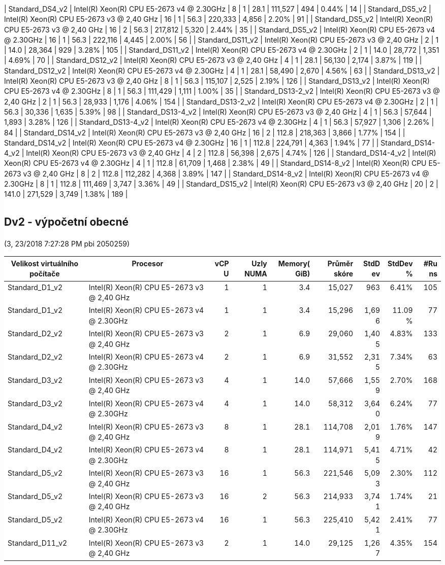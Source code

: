 | Standard_DS4_v2 | Intel(R) Xeon(R) CPU E5-2673 v4 @ 2.30GHz | 8 | 1 | 28.1 | 111,527 | 494 | 0.44% | 14 |
| Standard_DS5_v2 | Intel(R) Xeon(R) CPU E5-2673 v3 @ 2,40 GHz | 16 | 1 | 56.3 | 220,333 | 4,856 | 2.20% | 91 |
| Standard_DS5_v2 | Intel(R) Xeon(R) CPU E5-2673 v3 @ 2,40 GHz | 16 | 2 | 56.3 | 217,812 | 5,320 | 2.44% | 35 |
| Standard_DS5_v2 | Intel(R) Xeon(R) CPU E5-2673 v4 @ 2.30GHz | 16 | 1 | 56.3 | 222,116 | 4,445 | 2.00% | 56 |
| Standard_DS11_v2 | Intel(R) Xeon(R) CPU E5-2673 v3 @ 2,40 GHz | 2 | 1 | 14.0 | 28,364 | 929 | 3.28% | 105 |
| Standard_DS11_v2 | Intel(R) Xeon(R) CPU E5-2673 v4 @ 2.30GHz | 2 | 1 | 14.0 | 28,772 | 1,351 | 4.69% | 70 |
| Standard_DS12_v2 | Intel(R) Xeon(R) CPU E5-2673 v3 @ 2,40 GHz | 4 | 1 | 28.1 | 56,130 | 2,174 | 3.87% | 119 |
| Standard_DS12_v2 | Intel(R) Xeon(R) CPU E5-2673 v4 @ 2.30GHz | 4 | 1 | 28.1 | 58,490 | 2,670 | 4.56% | 63 |
| Standard_DS13_v2 | Intel(R) Xeon(R) CPU E5-2673 v3 @ 2,40 GHz | 8 | 1 | 56.3 | 115,107 | 2,525 | 2.19% | 126 |
| Standard_DS13_v2 | Intel(R) Xeon(R) CPU E5-2673 v4 @ 2.30GHz | 8 | 1 | 56.3 | 111,429 | 1,111 | 1.00% | 35 |
| Standard_DS13-2_v2 | Intel(R) Xeon(R) CPU E5-2673 v3 @ 2,40 GHz | 2 | 1 | 56.3 | 28,933 | 1,176 | 4.06% | 154 |
| Standard_DS13-2_v2 | Intel(R) Xeon(R) CPU E5-2673 v4 @ 2.30GHz | 2 | 1 | 56.3 | 30,336 | 1,635 | 5.39% | 98 |
| Standard_DS13-4_v2 | Intel(R) Xeon(R) CPU E5-2673 v3 @ 2,40 GHz | 4 | 1 | 56.3 | 57,644 | 1,893 | 3.28% | 126 |
| Standard_DS13-4_v2 | Intel(R) Xeon(R) CPU E5-2673 v4 @ 2.30GHz | 4 | 1 | 56.3 | 57,927 | 1,306 | 2.26% | 84 |
| Standard_DS14_v2 | Intel(R) Xeon(R) CPU E5-2673 v3 @ 2,40 GHz | 16 | 2 | 112.8 | 218,363 | 3,866 | 1.77% | 154 |
| Standard_DS14_v2 | Intel(R) Xeon(R) CPU E5-2673 v4 @ 2.30GHz | 16 | 1 | 112.8 | 224,791 | 4,363 | 1.94% | 77 |
| Standard_DS14-4_v2 | Intel(R) Xeon(R) CPU E5-2673 v3 @ 2,40 GHz | 4 | 2 | 112.8 | 56,398 | 2,675 | 4.74% | 126 |
| Standard_DS14-4_v2 | Intel(R) Xeon(R) CPU E5-2673 v4 @ 2.30GHz | 4 | 1 | 112.8 | 61,709 | 1,468 | 2.38% | 49 |
| Standard_DS14-8_v2 | Intel(R) Xeon(R) CPU E5-2673 v3 @ 2,40 GHz | 8 | 2 | 112.8 | 112,282 | 4,368 | 3.89% | 147 |
| Standard_DS14-8_v2 | Intel(R) Xeon(R) CPU E5-2673 v4 @ 2.30GHz | 8 | 1 | 112.8 | 111,469 | 3,747 | 3.36% | 49 |
| Standard_DS15_v2 | Intel(R) Xeon(R) CPU E5-2673 v3 @ 2,40 GHz | 20 | 2 | 141.0 | 271,529 | 3,749 | 1.38% | 189 |

## <a name="dv2---general-compute"></a>Dv2 - výpočetní obecné
(3, 23/2018 7:27:28 PM pbi 2050259)

| Velikost virtuálního počítače | Procesor | vCPU | Uzly NUMA | Memory(GiB) | Průměr skóre | StdDev | StdDev% | #Runs |
| --- | --- | ---: | ---: | ---: | ---: | ---: | ---: | ---: |
| Standard_D1_v2 | Intel(R) Xeon(R) CPU E5-2673 v3 @ 2,40 GHz | 1 | 1 | 3.4 | 15,027 | 963 | 6.41% | 105 |
| Standard_D1_v2 | Intel(R) Xeon(R) CPU E5-2673 v4 @ 2.30GHz | 1 | 1 | 3.4 | 15,296 | 1,696 | 11.09% | 77 |
| Standard_D2_v2 | Intel(R) Xeon(R) CPU E5-2673 v3 @ 2,40 GHz | 2 | 1 | 6.9 | 29,060 | 1,405 | 4.83% | 133 |
| Standard_D2_v2 | Intel(R) Xeon(R) CPU E5-2673 v4 @ 2.30GHz | 2 | 1 | 6.9 | 31,552 | 2,315 | 7.34% | 63 |
| Standard_D3_v2 | Intel(R) Xeon(R) CPU E5-2673 v3 @ 2,40 GHz | 4 | 1 | 14.0 | 57,666 | 1,559 | 2.70% | 168 |
| Standard_D3_v2 | Intel(R) Xeon(R) CPU E5-2673 v4 @ 2.30GHz | 4 | 1 | 14.0 | 58,312 | 3,640 | 6.24% | 77 |
| Standard_D4_v2 | Intel(R) Xeon(R) CPU E5-2673 v3 @ 2,40 GHz | 8 | 1 | 28.1 | 114,708 | 2,019 | 1.76% | 147 |
| Standard_D4_v2 | Intel(R) Xeon(R) CPU E5-2673 v4 @ 2.30GHz | 8 | 1 | 28.1 | 114,971 | 5,415 | 4.71% | 42 |
| Standard_D5_v2 | Intel(R) Xeon(R) CPU E5-2673 v3 @ 2,40 GHz | 16 | 1 | 56.3 | 221,546 | 5,093 | 2.30% | 112 |
| Standard_D5_v2 | Intel(R) Xeon(R) CPU E5-2673 v3 @ 2,40 GHz | 16 | 2 | 56.3 | 214,933 | 3,741 | 1.74% | 21 |
| Standard_D5_v2 | Intel(R) Xeon(R) CPU E5-2673 v4 @ 2.30GHz | 16 | 1 | 56.3 | 225,410 | 5,421 | 2.41% | 77 |
| Standard_D11_v2 | Intel(R) Xeon(R) CPU E5-2673 v3 @ 2,40 GHz | 2 | 1 | 14.0 | 29,125 | 1,267 | 4.35% | 154 |